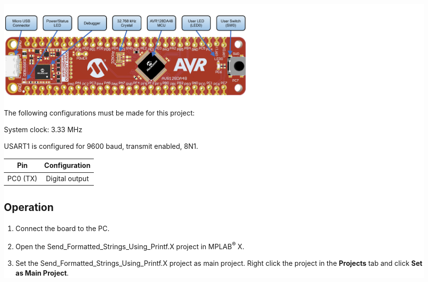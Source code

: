<br><img src="../images/AVR128DA48_CNANO_instructions.png" width="500">

The following configurations must be made for this project:

System clock: 3.33 MHz

USART1 is configured for 9600 baud, transmit enabled, 8N1.

|   Pin    | Configuration  |
| :------: | :------------: |
| PC0 (TX) | Digital output |

## Operation

1.  Connect the board to the PC.

2.  Open the Send_Formatted_Strings_Using_Printf.X project in MPLAB<sup>®</sup> X.

3.  Set the Send_Formatted_Strings_Using_Printf.X project as main project. Right click the project in the **Projects** tab and click **Set as Main Project**.
